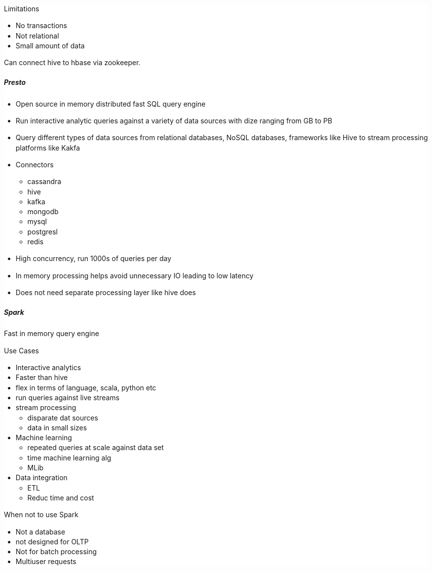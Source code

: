 Limitations
* No transactions
* Not relational 
* Small amount of data

Can connect hive to hbase via zookeeper.


##### Presto

* Open source in memory distributed fast SQL query engine
* Run interactive analytic queries against a variety of data sources with dize ranging from GB to PB

* Query different types of data sources from relational databases, NoSQL databases, frameworks like Hive to stream
processing platforms like Kakfa

* Connectors
    * cassandra
    * hive 
    * kafka
    * mongodb
    * mysql
    * postgresl
    * redis

* High concurrency, run 1000s of queries per day 
* In memory processing helps avoid unnecessary IO leading to low latency
* Does not need separate processing layer like hive does


##### Spark

Fast in memory query engine

Use Cases

* Interactive analytics
* Faster than hive
* flex in terms of language, scala, python etc
* run queries against live streams
* stream processing  
    * disparate dat sources
    * data in small sizes
* Machine learning
    * repeated queries at scale against data set    
    * time machine learning alg
    * MLib 
* Data integration
    * ETL
    * Reduc time and cost 
  
When not to use Spark
  
* Not a database
* not designed for OLTP
* Not for batch processing
* Multiuser requests
